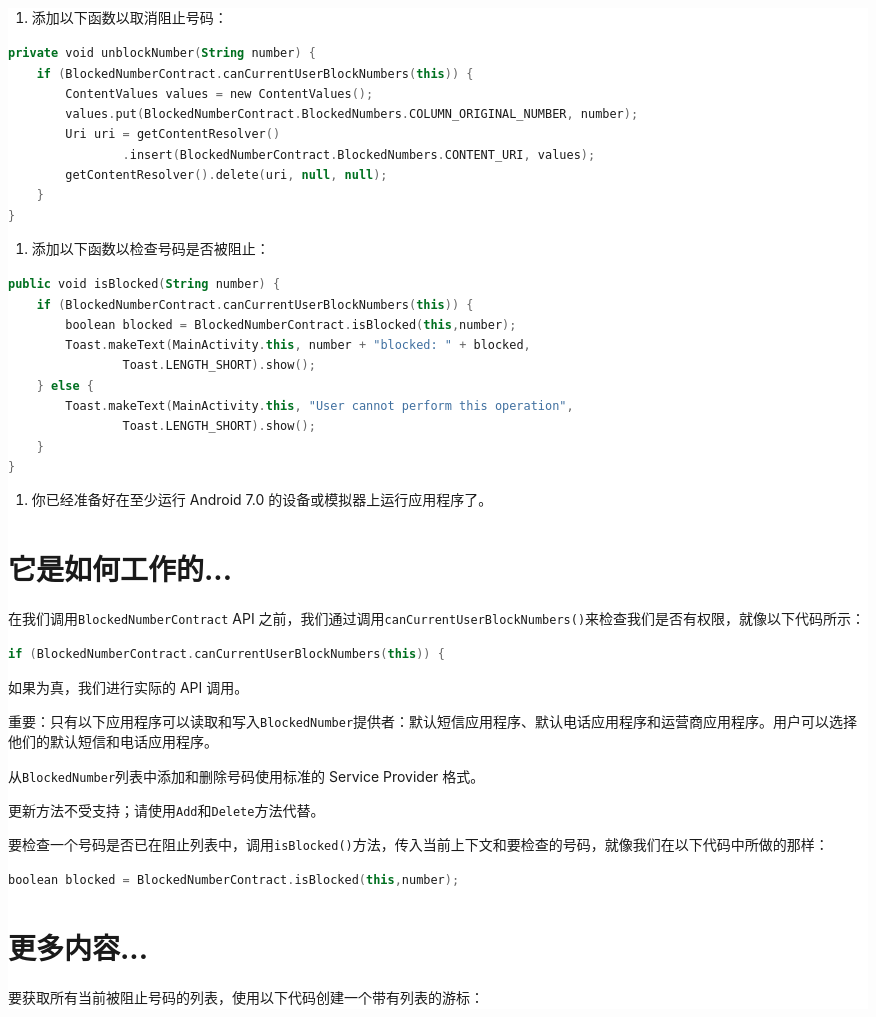 1.  添加以下函数以取消阻止号码：

```kt
private void unblockNumber(String number) {
    if (BlockedNumberContract.canCurrentUserBlockNumbers(this)) {
        ContentValues values = new ContentValues();
        values.put(BlockedNumberContract.BlockedNumbers.COLUMN_ORIGINAL_NUMBER, number);
        Uri uri = getContentResolver()
                .insert(BlockedNumberContract.BlockedNumbers.CONTENT_URI, values);
        getContentResolver().delete(uri, null, null);
    }
}
```

1.  添加以下函数以检查号码是否被阻止：

```kt
public void isBlocked(String number) {
    if (BlockedNumberContract.canCurrentUserBlockNumbers(this)) {
        boolean blocked = BlockedNumberContract.isBlocked(this,number);
        Toast.makeText(MainActivity.this, number + "blocked: " + blocked, 
                Toast.LENGTH_SHORT).show();
    } else {
        Toast.makeText(MainActivity.this, "User cannot perform this operation", 
                Toast.LENGTH_SHORT).show();
    }
}
```

1.  你已经准备好在至少运行 Android 7.0 的设备或模拟器上运行应用程序了。

# 它是如何工作的...

在我们调用`BlockedNumberContract` API 之前，我们通过调用`canCurrentUserBlockNumbers()`来检查我们是否有权限，就像以下代码所示：

```kt
if (BlockedNumberContract.canCurrentUserBlockNumbers(this)) {
```

如果为真，我们进行实际的 API 调用。

重要：只有以下应用程序可以读取和写入`BlockedNumber`提供者：默认短信应用程序、默认电话应用程序和运营商应用程序。用户可以选择他们的默认短信和电话应用程序。

从`BlockedNumber`列表中添加和删除号码使用标准的 Service Provider 格式。

更新方法不受支持；请使用`Add`和`Delete`方法代替。

要检查一个号码是否已在阻止列表中，调用`isBlocked()`方法，传入当前上下文和要检查的号码，就像我们在以下代码中所做的那样：

```kt
boolean blocked = BlockedNumberContract.isBlocked(this,number);
```

# 更多内容...

要获取所有当前被阻止号码的列表，使用以下代码创建一个带有列表的游标：
